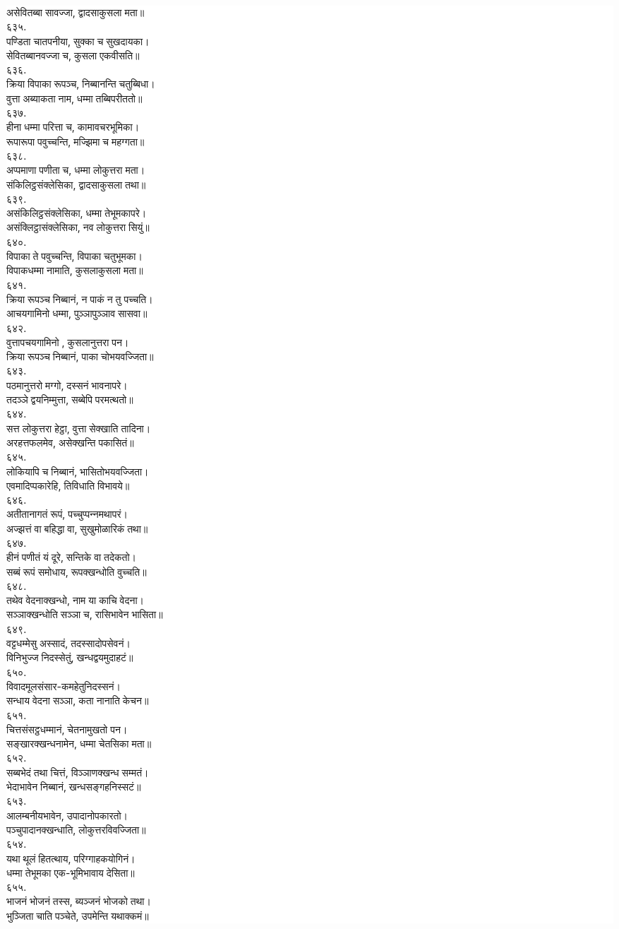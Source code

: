 असेवितब्बा सावज्‍जा, द्वादसाकुसला मता॥  
६३५.  
पण्डिता चातपनीया, सुक्‍का च सुखदायका।  
सेवितब्बानवज्‍जा च, कुसला एकवीसति॥  
६३६.  
क्रिया विपाका रूपञ्‍च, निब्बानन्ति चतुब्बिधा।  
वुत्ता अब्याकता नाम, धम्मा तब्बिपरीततो॥  
६३७.  
हीना धम्मा परित्ता च, कामावचरभूमिका।  
रूपारूपा पवुच्‍चन्ति, मज्झिमा च महग्गता॥  
६३८.  
अप्पमाणा पणीता च, धम्मा लोकुत्तरा मता।  
संकिलिट्ठसंक्‍लेसिका, द्वादसाकुसला तथा॥  
६३९.  
असंकिलिट्ठसंक्‍लेसिका, धम्मा तेभूमकापरे।  
असंक्‍लिट्ठासंक्‍लेसिका, नव लोकुत्तरा सियुं॥  
६४०.  
विपाका ते पवुच्‍चन्ति, विपाका चतुभूमका।  
विपाकधम्मा नामाति, कुसलाकुसला मता॥  
६४१.  
क्रिया रूपञ्‍च निब्बानं, न पाकं न तु पच्‍चति।  
आचयगामिनो धम्मा, पुञ्‍ञापुञ्‍ञाव सासवा॥  
६४२.  
वुत्तापचयगामिनो , कुसलानुत्तरा पन।  
क्रिया रूपञ्‍च निब्बानं, पाका चोभयवज्‍जिता॥  
६४३.  
पठमानुत्तरो मग्गो, दस्सनं भावनापरे।  
तदञ्‍ञे द्वयनिम्मुत्ता, सब्बेपि परमत्थतो॥  
६४४.  
सत्त लोकुत्तरा हेट्ठा, वुत्ता सेक्खाति तादिना।  
अरहत्तफलमेव, असेक्खन्ति पकासितं॥  
६४५.  
लोकियापि च निब्बानं, भासितोभयवज्‍जिता।  
एवमादिप्पकारेहि, तिविधाति विभावये॥  
६४६.  
अतीतानागतं रूपं, पच्‍चुप्पन्‍नमथापरं।  
अज्झत्तं वा बहिद्धा वा, सुखुमोळारिकं तथा॥  
६४७.  
हीनं पणीतं यं दूरे, सन्तिके वा तदेकतो।  
सब्बं रूपं समोधाय, रूपक्खन्धोति वुच्‍चति॥  
६४८.  
तथेव वेदनाक्खन्धो, नाम या काचि वेदना।  
सञ्‍ञाक्खन्धोति सञ्‍ञा च, रासिभावेन भासिता॥  
६४९.  
वट्टधम्मेसु अस्सादं, तदस्सादोपसेवनं।  
विनिभुज्‍ज निदस्सेतुं, खन्धद्वयमुदाहटं॥  
६५०.  
विवादमूलसंसार-कमहेतुनिदस्सनं।  
सन्धाय वेदना सञ्‍ञा, कता नानाति केचन॥  
६५१.  
चित्तसंसट्ठधम्मानं, चेतनामुखतो पन।  
सङ्खारक्खन्धनामेन, धम्मा चेतसिका मता॥  
६५२.  
सब्बभेदं तथा चित्तं, विञ्‍ञाणक्खन्ध सम्मतं।  
भेदाभावेन निब्बानं, खन्धसङ्गहनिस्सटं॥  
६५३.  
आलम्बनीयभावेन, उपादानोपकारतो।  
पञ्‍चुपादानक्खन्धाति, लोकुत्तरविवज्‍जिता॥  
६५४.  
यथा थूलं हितत्थाय, परिग्गाहकयोगिनं।  
धम्मा तेभूमका एक-भूमिभावाय देसिता॥  
६५५.  
भाजनं भोजनं तस्स, ब्यञ्‍जनं भोजको तथा।  
भुञ्‍जिता चाति पञ्‍चेते, उपमेन्ति यथाक्‍कमं॥  